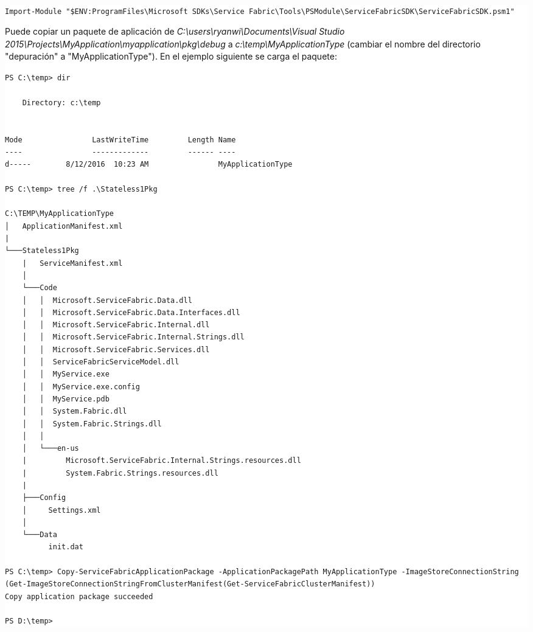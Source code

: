 ```
Import-Module "$ENV:ProgramFiles\Microsoft SDKs\Service Fabric\Tools\PSModule\ServiceFabricSDK\ServiceFabricSDK.psm1"
```

Puede copiar un paquete de aplicación de *C:\users\ryanwi\Documents\Visual Studio 2015\Projects\MyApplication\myapplication\pkg\debug* a *c:\temp\MyApplicationType* (cambiar el nombre del directorio "depuración" a "MyApplicationType"). En el ejemplo siguiente se carga el paquete:

~~~
PS C:\temp> dir

    Directory: c:\temp


Mode                LastWriteTime         Length Name                                                                                   
----                -------------         ------ ----                                                                                   
d-----        8/12/2016  10:23 AM                MyApplicationType                                                                          

PS C:\temp> tree /f .\Stateless1Pkg

C:\TEMP\MyApplicationType
│   ApplicationManifest.xml
|
└───Stateless1Pkg
  	|   ServiceManifest.xml
    │
    └───Code
    │   │  Microsoft.ServiceFabric.Data.dll
    │   │  Microsoft.ServiceFabric.Data.Interfaces.dll
    │   │  Microsoft.ServiceFabric.Internal.dll
    │   │  Microsoft.ServiceFabric.Internal.Strings.dll
    │   │  Microsoft.ServiceFabric.Services.dll
    │   │  ServiceFabricServiceModel.dll
    │   │  MyService.exe
    │   │  MyService.exe.config
    │   │  MyService.pdb
    │   │  System.Fabric.dll
    │   │  System.Fabric.Strings.dll
    │   │
    │   └───en-us
  	|         Microsoft.ServiceFabric.Internal.Strings.resources.dll
  	|         System.Fabric.Strings.resources.dll
  	|
    ├───Config
    │     Settings.xml
    │
    └───Data
          init.dat

PS C:\temp> Copy-ServiceFabricApplicationPackage -ApplicationPackagePath MyApplicationType -ImageStoreConnectionString (Get-ImageStoreConnectionStringFromClusterManifest(Get-ServiceFabricClusterManifest))
Copy application package succeeded

PS D:\temp>
~~~
